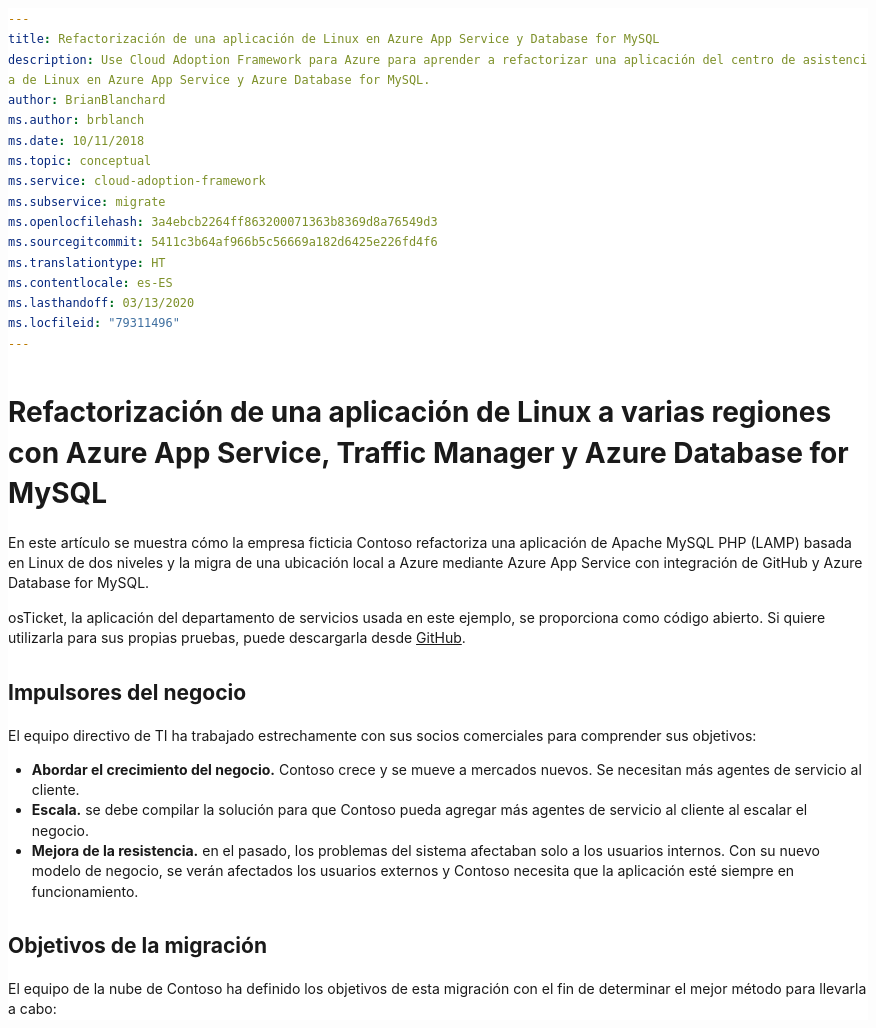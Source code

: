 ```yaml
---
title: Refactorización de una aplicación de Linux en Azure App Service y Database for MySQL
description: Use Cloud Adoption Framework para Azure para aprender a refactorizar una aplicación del centro de asistencia de Linux en Azure App Service y Azure Database for MySQL.
author: BrianBlanchard
ms.author: brblanch
ms.date: 10/11/2018
ms.topic: conceptual
ms.service: cloud-adoption-framework
ms.subservice: migrate
ms.openlocfilehash: 3a4ebcb2264ff863200071363b8369d8a76549d3
ms.sourcegitcommit: 5411c3b64af966b5c56669a182d6425e226fd4f6
ms.translationtype: HT
ms.contentlocale: es-ES
ms.lasthandoff: 03/13/2020
ms.locfileid: "79311496"
---
```

# <a name="refactor-a-linux-app-to-multiple-regions-using-azure-app-service-traffic-manager-and-azure-database-for-mysql"></a>Refactorización de una aplicación de Linux a varias regiones con Azure App Service, Traffic Manager y Azure Database for MySQL

En este artículo se muestra cómo la empresa ficticia Contoso refactoriza una aplicación de Apache MySQL PHP (LAMP) basada en Linux de dos niveles y la migra de una ubicación local a Azure mediante Azure App Service con integración de GitHub y Azure Database for MySQL.

osTicket, la aplicación del departamento de servicios usada en este ejemplo, se proporciona como código abierto. Si quiere utilizarla para sus propias pruebas, puede descargarla desde [GitHub](https://github.com/osTicket/osTicket).

## <a name="business-drivers"></a>Impulsores del negocio

El equipo directivo de TI ha trabajado estrechamente con sus socios comerciales para comprender sus objetivos:

- **Abordar el crecimiento del negocio.** Contoso crece y se mueve a mercados nuevos. Se necesitan más agentes de servicio al cliente.
- **Escala.** se debe compilar la solución para que Contoso pueda agregar más agentes de servicio al cliente al escalar el negocio.
- **Mejora de la resistencia.**  en el pasado, los problemas del sistema afectaban solo a los usuarios internos. Con su nuevo modelo de negocio, se verán afectados los usuarios externos y Contoso necesita que la aplicación esté siempre en funcionamiento.

## <a name="migration-goals"></a>Objetivos de la migración

El equipo de la nube de Contoso ha definido los objetivos de esta migración con el fin de determinar el mejor método para llevarla a cabo:
